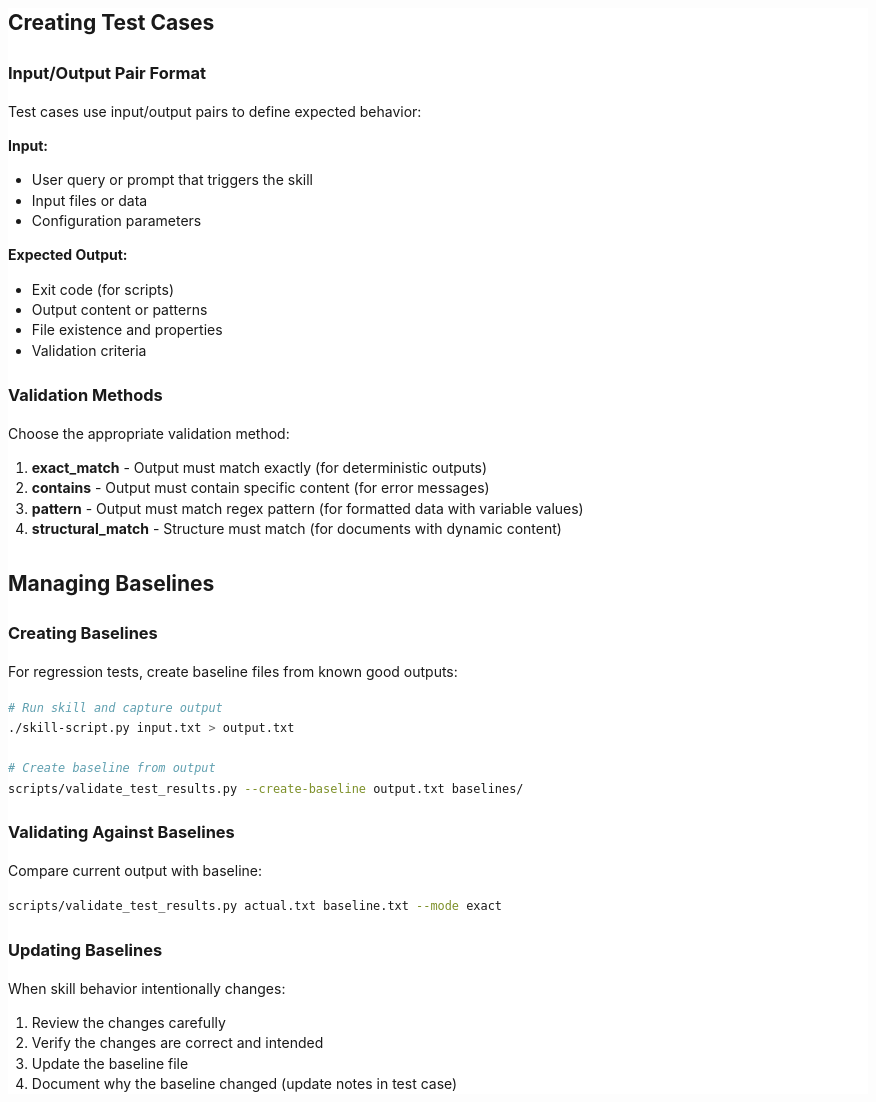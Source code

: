 ## Creating Test Cases

### Input/Output Pair Format

Test cases use input/output pairs to define expected behavior:

**Input:**
- User query or prompt that triggers the skill
- Input files or data
- Configuration parameters

**Expected Output:**
- Exit code (for scripts)
- Output content or patterns
- File existence and properties
- Validation criteria

### Validation Methods

Choose the appropriate validation method:

1. **exact_match** - Output must match exactly (for deterministic outputs)
2. **contains** - Output must contain specific content (for error messages)
3. **pattern** - Output must match regex pattern (for formatted data with variable values)
4. **structural_match** - Structure must match (for documents with dynamic content)

## Managing Baselines

### Creating Baselines

For regression tests, create baseline files from known good outputs:

```bash
# Run skill and capture output
./skill-script.py input.txt > output.txt

# Create baseline from output
scripts/validate_test_results.py --create-baseline output.txt baselines/
```

### Validating Against Baselines

Compare current output with baseline:

```bash
scripts/validate_test_results.py actual.txt baseline.txt --mode exact
```

### Updating Baselines

When skill behavior intentionally changes:
1. Review the changes carefully
2. Verify the changes are correct and intended
3. Update the baseline file
4. Document why the baseline changed (update notes in test case)
